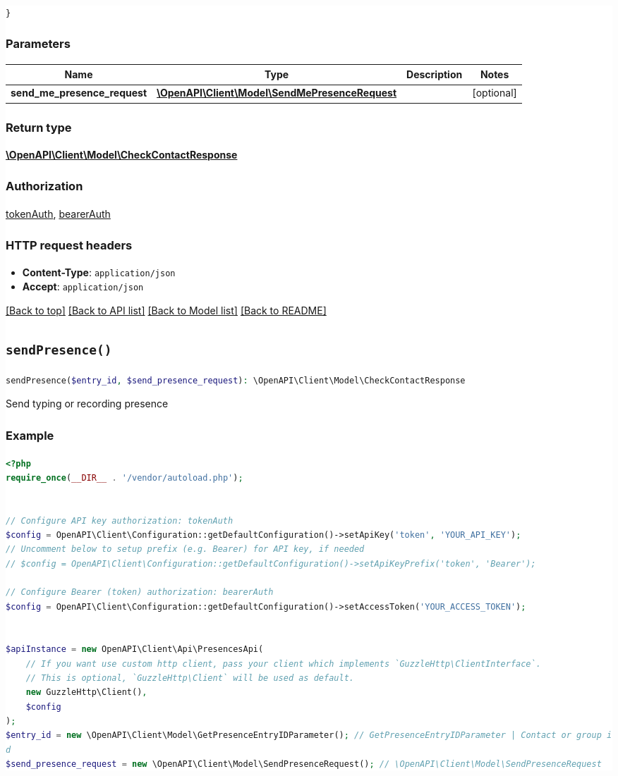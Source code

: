 ```php
}
```

### Parameters

| Name | Type | Description  | Notes |
| ------------- | ------------- | ------------- | ------------- |
| **send_me_presence_request** | [**\OpenAPI\Client\Model\SendMePresenceRequest**](../Model/SendMePresenceRequest.md)|  | [optional] |

### Return type

[**\OpenAPI\Client\Model\CheckContactResponse**](../Model/CheckContactResponse.md)

### Authorization

[tokenAuth](../../README.md#tokenAuth), [bearerAuth](../../README.md#bearerAuth)

### HTTP request headers

- **Content-Type**: `application/json`
- **Accept**: `application/json`

[[Back to top]](#) [[Back to API list]](../../README.md#endpoints)
[[Back to Model list]](../../README.md#models)
[[Back to README]](../../README.md)

## `sendPresence()`

```php
sendPresence($entry_id, $send_presence_request): \OpenAPI\Client\Model\CheckContactResponse
```

Send typing or recording presence

### Example

```php
<?php
require_once(__DIR__ . '/vendor/autoload.php');


// Configure API key authorization: tokenAuth
$config = OpenAPI\Client\Configuration::getDefaultConfiguration()->setApiKey('token', 'YOUR_API_KEY');
// Uncomment below to setup prefix (e.g. Bearer) for API key, if needed
// $config = OpenAPI\Client\Configuration::getDefaultConfiguration()->setApiKeyPrefix('token', 'Bearer');

// Configure Bearer (token) authorization: bearerAuth
$config = OpenAPI\Client\Configuration::getDefaultConfiguration()->setAccessToken('YOUR_ACCESS_TOKEN');


$apiInstance = new OpenAPI\Client\Api\PresencesApi(
    // If you want use custom http client, pass your client which implements `GuzzleHttp\ClientInterface`.
    // This is optional, `GuzzleHttp\Client` will be used as default.
    new GuzzleHttp\Client(),
    $config
);
$entry_id = new \OpenAPI\Client\Model\GetPresenceEntryIDParameter(); // GetPresenceEntryIDParameter | Contact or group id
$send_presence_request = new \OpenAPI\Client\Model\SendPresenceRequest(); // \OpenAPI\Client\Model\SendPresenceRequest

```